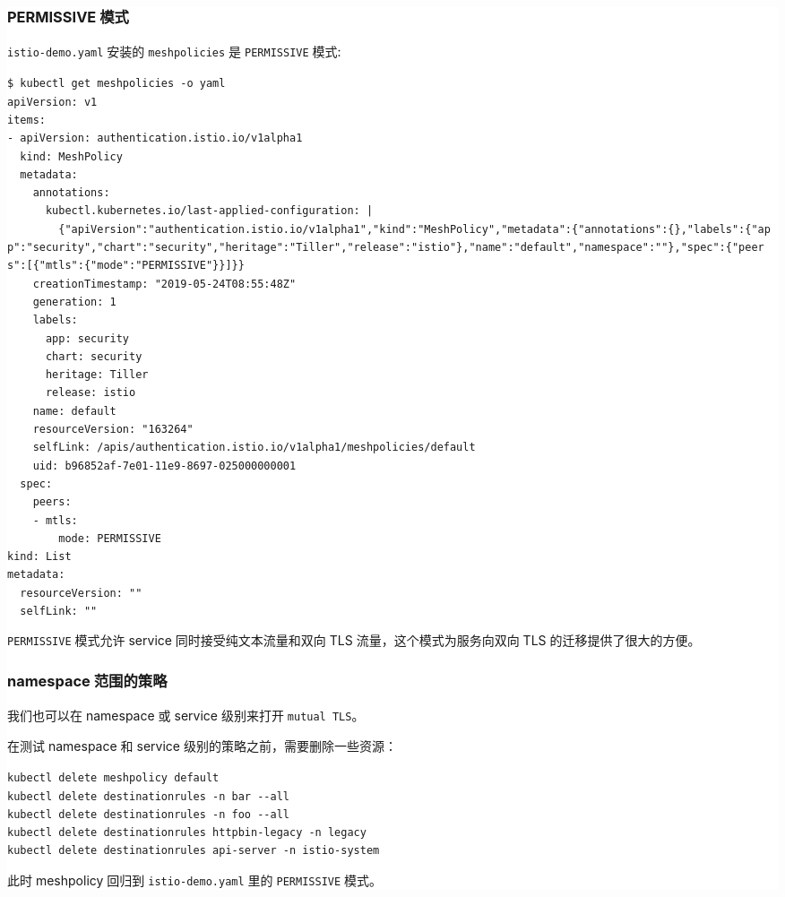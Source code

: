### **PERMISSIVE 模式**

`istio-demo.yaml` 安装的 `meshpolicies` 是 `PERMISSIVE` 模式:

```text
$ kubectl get meshpolicies -o yaml
apiVersion: v1
items:
- apiVersion: authentication.istio.io/v1alpha1
  kind: MeshPolicy
  metadata:
    annotations:
      kubectl.kubernetes.io/last-applied-configuration: |
        {"apiVersion":"authentication.istio.io/v1alpha1","kind":"MeshPolicy","metadata":{"annotations":{},"labels":{"app":"security","chart":"security","heritage":"Tiller","release":"istio"},"name":"default","namespace":""},"spec":{"peers":[{"mtls":{"mode":"PERMISSIVE"}}]}}
    creationTimestamp: "2019-05-24T08:55:48Z"
    generation: 1
    labels:
      app: security
      chart: security
      heritage: Tiller
      release: istio
    name: default
    resourceVersion: "163264"
    selfLink: /apis/authentication.istio.io/v1alpha1/meshpolicies/default
    uid: b96852af-7e01-11e9-8697-025000000001
  spec:
    peers:
    - mtls:
        mode: PERMISSIVE
kind: List
metadata:
  resourceVersion: ""
  selfLink: ""
```

`PERMISSIVE` 模式允许 service 同时接受纯文本流量和双向 TLS 流量，这个模式为服务向双向 TLS 的迁移提供了很大的方便。

### **namespace 范围的策略**

我们也可以在 namespace 或 service 级别来打开 `mutual TLS`。

在测试 namespace 和 service 级别的策略之前，需要删除一些资源：

```text
kubectl delete meshpolicy default
kubectl delete destinationrules -n bar --all
kubectl delete destinationrules -n foo --all
kubectl delete destinationrules httpbin-legacy -n legacy
kubectl delete destinationrules api-server -n istio-system
```

此时 meshpolicy 回归到 `istio-demo.yaml` 里的 `PERMISSIVE` 模式。
